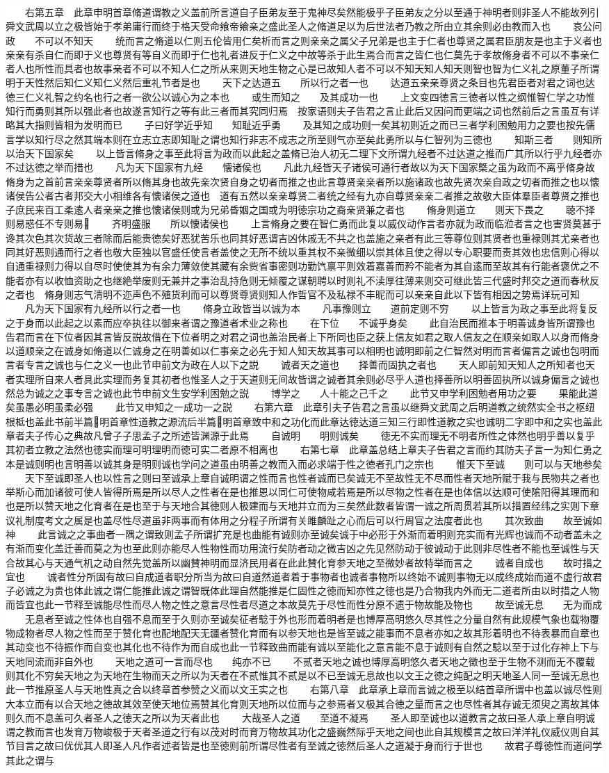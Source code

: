 　　右第五章　此章申明首章脩道谓教之义盖前所言道自子臣弟友至于鬼神尽矣然能极乎子臣弟友之分以至通于神明者则非圣人不能故列引舜文武周以立之极皆始于孝弟庸行而终于格天受命飨帝飨亲之盛此圣人之脩道足以为后世法者乃教之所由立其余则必由教而入也
　　哀公问政　　不可以不知天
　　统而言之脩道以仁则五伦皆用仁矣析而言之则亲亲之属父子兄弟是也主于仁者也尊贤之属君臣朋友是也主于义者也亲亲有杀自仁而即于义也尊贤有等自义而即于仁也礼者进反于仁义之中故等杀于此生焉合而言之皆仁也仁莫先于孝故脩身者不可以不事亲仁者人也所性而具者也故事亲者不可以不知人仁之所从来则天地生物之心是已故知人者不可以不知天知人知天则智也智为仁义礼之原董子所谓明于天性然后知仁义知仁义然后重礼节者是也
　　天下之达道五　　所以行之者一也
　　达道五亲亲尊贤之条目也先君臣者对君之词也达徳三仁义礼智之约名也行之者一欲公以诚心为之本也
　　或生而知之　　及其成功一也
　　上文变四徳言三徳者以性之纲惟智仁学之功惟知行而勇则其所以强此者也故遂言知行之等有此三者而其究同归焉　按家语则夫子告君之言止此后又因问而更端之词也然前后之言虽互有详略其大指则皆相为发明而已
　　子曰好学近乎知　　知耻近乎勇
　　及其知之成功则一矣其初则近之而已三者学利困勉用力之要也按先儒言学以知行尽之然其端本则在立志立志即知耻之谓也知行非志不成志之所至则气亦至矣此勇所以与仁智列为三徳也
　　知斯三者　　则知所以治天下国家矣
　　以上皆言脩身之事至此将言为政而以此起之盖脩已治人初无二理下文所谓九经者不过达道之推而广其所以行乎九经者亦不过达徳之举而措也
　　凡为天下国家有九经　　懐诸侯也
　　凡此九经皆天子诸侯可通行者故以为天下国家槩之虽为政而不离乎脩身故脩身为之首前言亲亲尊贤者所以脩其身也故先亲次贤自身之切者而推之也此言尊贤亲亲者所以施诸政也故先贤次亲自政之切者而推之也以懐诸侯告公者古者邦交大小相维各有懐诸侯之道也　道有五然以亲亲尊贤二者统之经有九亦自尊贤亲亲二者推之故敬大臣体羣臣者尊贤之推也子庶民来百工柔逺人者亲亲之推也懐诸侯则或为兄弟昏姻之国或为明徳宗功之裔亲贤兼之者也
　　脩身则道立　　则天下畏之
　　聴不择则易惑任不专则易
　　齐明盛服　　所以懐诸侯也
　　上言脩身之要在智仁勇而此复以威仪动作言者亦就为政而临涖者言之也害贤莫甚于谗其次色其次货故三者除而后能贵徳矣好恶犹苦乐也同其好恶谓吉凶休戚无不共之也盖施之亲者有此三等尊位则其贤者也重禄则其尤亲者也同其好恶则通而行之者也敬大臣独以官盛任使言者盖使之无所不统以重其权不亲微细以崇其体且使之得以专心职要而责其效也忠信则心得以自通重禄则力得以自尽时使使其为有余力薄敛使其藏有余赀省事密则功勤饩禀平则效着嘉善而矜不能者为其自逺而至故其有行能者褒优之不能者亦有以收恤资助之也继絶举废则无兼并之事治乱持危则无倾覆之谋朝聘以时则礼不渎厚往薄来则交可继此皆三代盛时邦交之道而春秋反之者也　脩身则志气清明不迩声色不殖货利而可以尊贤尊贤则知人作哲官不及私禄不丰昵而可以亲亲自此以下皆有相因之势焉详玩可知
　　凡为天下国家有九经所以行之者一也
　　脩身立政皆当以诚为本
　　凡事豫则立　　道前定则不穷
　　以上皆言为政之事至此将复反之于身而以此起之以素而应卒执往以御来者谓之豫道者术业之称也
　　在下位　　不诚乎身矣
　　此自治民而推本于明善诚身皆所谓豫也告君而言在下位者因其言皆反説故借在下位者明之对君之词也盖治民者上下所同也臣之获上信友如君之取人信友之在顺亲如取人以身而脩身以道顺亲之在诚身如脩道以仁诚身之在明善如以仁事亲之必先于知人知天故其事可以相明也诚明即前之仁智然对明而言者偏言之诚也包明而言者专言之诚也与仁之义一也此节申前文为政在人以下之説
　　诚者天之道也　　择善而固执之者也
　　天人即前知天知人之所知者也天者实理所自来人者具此实理而务复其初者也惟圣人之于天道则无间故皆谓之诚者其余则必尽乎人道也择善所以明善固执所以诚身偏言之诚也然总为诚之之事专言之诚也此节申前文生安学利困勉之説
　　博学之　　人十能之己千之
　　此节又申学利困勉者用功之要
　　果能此道矣虽愚必明虽柔必强
　　此节又申知之一成功一之説
　　右第六章　此章引夫子告君之言虽以继舜文武周之后明道教之统然实全书之枢纽根柢也盖此书前半篇明首章性道教之源流后半篇明首章致中和之功化而此章达徳达道三知三行即性道教之实也诚明二字即中和之实也盖此章者夫子传心之典故凡曾子子思孟子之所述皆渊源于此焉
　　自诚明　　明则诚矣
　　徳无不实而理无不明者所性之体然也明乎善以复乎其初者立教之法然也徳实而理可明理明而徳可实二者原不相离也
　　右第七章　此章盖总结上章夫子告君之言而约其防夫子言一为知仁勇之本是诚则明也言明善以诚其身是明则诚也学问之道虽由明善之教而入而必求端于性之徳者孔门之宗也
　　惟天下至诚　　则可以与天地参矣
　　天下至诚即圣人也以性言之则曰至诚承上章自诚明谓之性而言也性者诚而已矣诚无不至故性无不尽而性者天地所赋于我与民物共之者也举斯心而加诸彼可使人皆得所焉是所以尽人之性者在是也推恩以同仁可使物咸若焉是所以尽物之性者在是也体信以达顺可使隂阳得其理而和也是所以赞天地之化育者在是也至于与天地合其徳则人极建而与天地并立而为三矣然此数者皆谓一诚之所周贯若其所以措置经纬之实则下章议礼制度考文之属是也盖尽性尽道虽非两事而有体用之分程子所谓有关雎麟趾之心而后可以行周官之法度者此也
　　其次致曲　　故至诚如神
　　此言诚之之事曲者一隅之谓致则孟子所谓扩充是也曲能有诚则亦至诚矣诚于中必形于外渐而着明则充实而有光辉也诚而不动者盖未之有渐而变化盖迁善而莫之为也至此则亦能尽人性物性而功用流行矣防者动之微吉凶之先见然防动于彼诚动于此则非尽性者不能也至诚性与天合故其心与天通气机之动自然先觉盖所以幽賛神明而显济民用者在此此賛化育参天地之至微妙者故特举而言之
　　诚者自成也　　故时措之宜也
　　诚者性分所固有故曰自成道者职分所当为故曰自道然道者着于事物者也诚者事物所以终始不诚则事物无以成终成始而道不虚行故君子必诚之为贵也体此诚之谓仁能推此诚之谓智既体此理自然能推是仁固性之徳而知亦性之徳也是乃合物我内外而无二道者所由以时措之人物而皆宜也此一节释至诚能尽性而尽人物之性之意言尽性者尽道之本故莫先于尽性而性分原不遗于物故能及物也
　　故至诚无息　　无为而成
　　无息者至诚之性体也自强不息而至于久则亦至诚矣征者騐于外也形而着明者是也博厚高明悠久尽其性之分量自然有此规模气象也载物覆物成物者尽人物之性而至于赞化育也配地配天无疆者赞化育而有以参天地也是皆至诚之能事而不息者亦如之故其形着明也不待表暴而自章也其动变也不待振作而自变也其化也不待作为而自成也此一节释致曲而能有诚以至能化之意言能不息于诚则有自然之騐以至于过化存神上下与天地同流而非自外也
　　天地之道可一言而尽也　　纯亦不已
　　不贰者天地之诚也博厚高明悠久者天地之徴也至于生物不测而无不覆载则其化不穷矣天地之为天地在生物而天之所以为天者在不贰惟其不贰是以不已至诚无息故也以文王之徳之纯配之明天地圣人同一至诚无息也此一节推原圣人与天地性真之合以终章首参赞之义而以文王实之也
　　右第八章　此章承上章而言诚之极至以结首章所谓中也盖以诚尽性则大本立而有以合天地之徳故其效至使天地位焉赞其化育则天地所以位而与之参焉者又极其合徳之量而言之也尽性者其存诚无须臾之离故其体则久而不息盖可久者圣人之徳天之所以为天者此也
　　大哉圣人之道　　至道不凝焉
　　圣人即至诚也以道教言之故曰圣人承上章自明诚谓之教而言也发育万物峻极于天者圣道之行有以茂对时而育万物故其功化之盛巍然际乎天地之间也此自其规模言之故曰洋洋礼仪威仪则自其节目言之故曰优优其人即圣人凡作者述者皆是也至徳则前所谓尽性者有至诚之徳然后圣人之道凝于身而行于世也
　　故君子尊徳性而道问学　其此之谓与